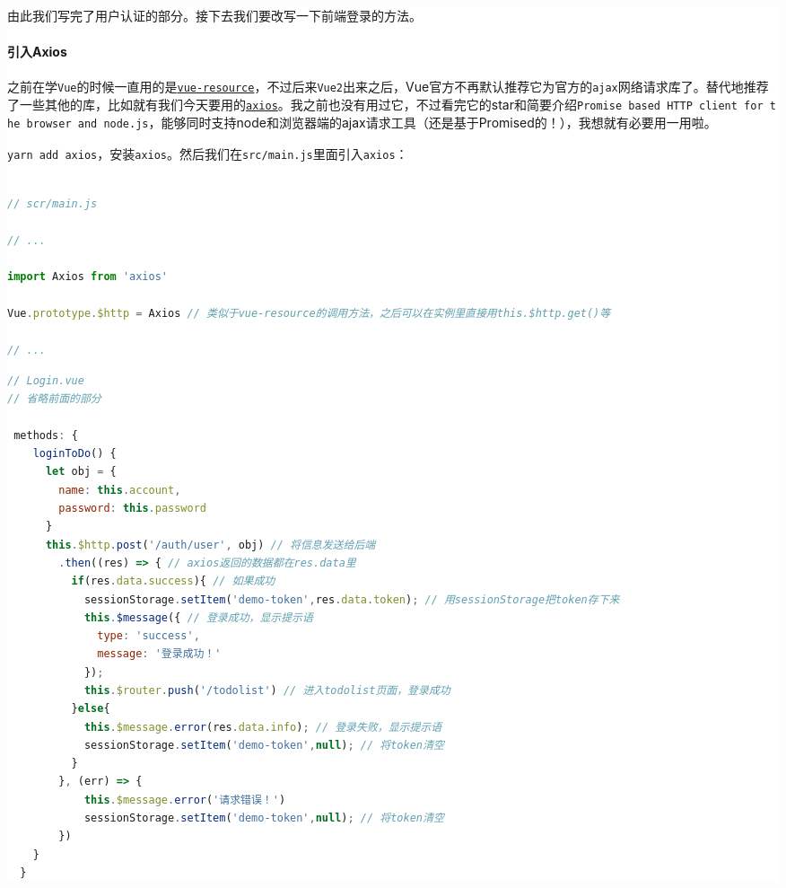 由此我们写完了用户认证的部分。接下去我们要改写一下前端登录的方法。

#### 引入Axios

之前在学`Vue`的时候一直用的是[`vue-resource`](https://github.com/pagekit/vue-resource)，不过后来`Vue2`出来之后，Vue官方不再默认推荐它为官方的`ajax`网络请求库了。替代地推荐了一些其他的库，比如就有我们今天要用的[`axios`](https://github.com/mzabriskie/axios)。我之前也没有用过它，不过看完它的star和简要介绍`Promise based HTTP client for the browser and node.js`，能够同时支持node和浏览器端的ajax请求工具（还是基于Promised的！），我想就有必要用一用啦。

`yarn add axios`，安装`axios`。然后我们在`src/main.js`里面引入`axios`：

```js

// scr/main.js

// ...

import Axios from 'axios'

Vue.prototype.$http = Axios // 类似于vue-resource的调用方法，之后可以在实例里直接用this.$http.get()等

// ...


```

```js
// Login.vue
// 省略前面的部分

 methods: {
    loginToDo() {
      let obj = {
        name: this.account,
        password: this.password
      } 
      this.$http.post('/auth/user', obj) // 将信息发送给后端
        .then((res) => { // axios返回的数据都在res.data里
          if(res.data.success){ // 如果成功
            sessionStorage.setItem('demo-token',res.data.token); // 用sessionStorage把token存下来
            this.$message({ // 登录成功，显示提示语
              type: 'success',
              message: '登录成功！'
            }); 
            this.$router.push('/todolist') // 进入todolist页面，登录成功
          }else{
            this.$message.error(res.data.info); // 登录失败，显示提示语
            sessionStorage.setItem('demo-token',null); // 将token清空
          }
        }, (err) => {
            this.$message.error('请求错误！')
            sessionStorage.setItem('demo-token',null); // 将token清空
        })
    }
  }
```
